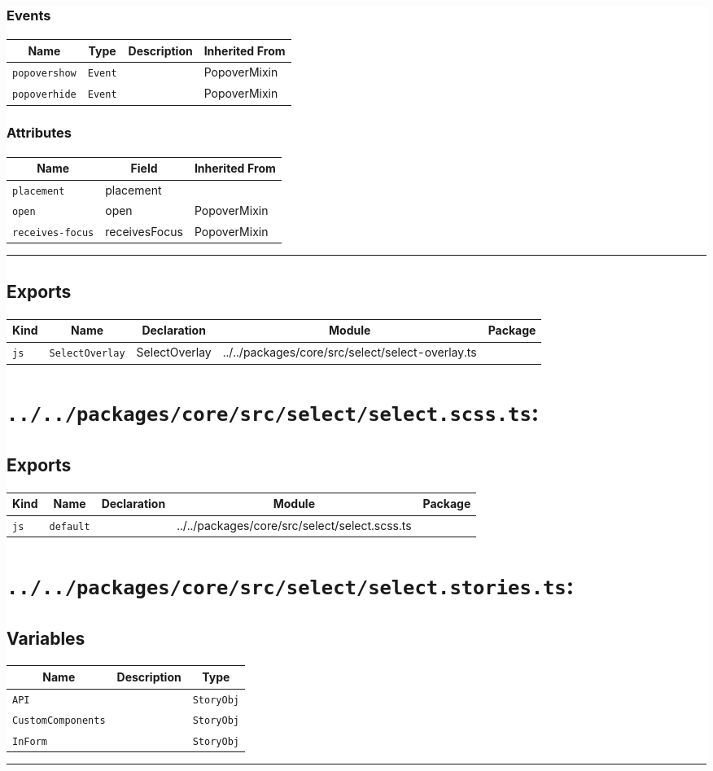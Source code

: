 ### Events

| Name          | Type    | Description | Inherited From |
| ------------- | ------- | ----------- | -------------- |
| `popovershow` | `Event` |             | PopoverMixin   |
| `popoverhide` | `Event` |             | PopoverMixin   |

### Attributes

| Name             | Field         | Inherited From |
| ---------------- | ------------- | -------------- |
| `placement`      | placement     |                |
| `open`           | open          | PopoverMixin   |
| `receives-focus` | receivesFocus | PopoverMixin   |

<hr/>

## Exports

| Kind | Name            | Declaration   | Module                                           | Package |
| ---- | --------------- | ------------- | ------------------------------------------------ | ------- |
| `js` | `SelectOverlay` | SelectOverlay | ../../packages/core/src/select/select-overlay.ts |         |

# `../../packages/core/src/select/select.scss.ts`:

## Exports

| Kind | Name      | Declaration | Module                                        | Package |
| ---- | --------- | ----------- | --------------------------------------------- | ------- |
| `js` | `default` |             | ../../packages/core/src/select/select.scss.ts |         |

# `../../packages/core/src/select/select.stories.ts`:

## Variables

| Name               | Description | Type       |
| ------------------ | ----------- | ---------- |
| `API`              |             | `StoryObj` |
| `CustomComponents` |             | `StoryObj` |
| `InForm`           |             | `StoryObj` |

<hr/>

